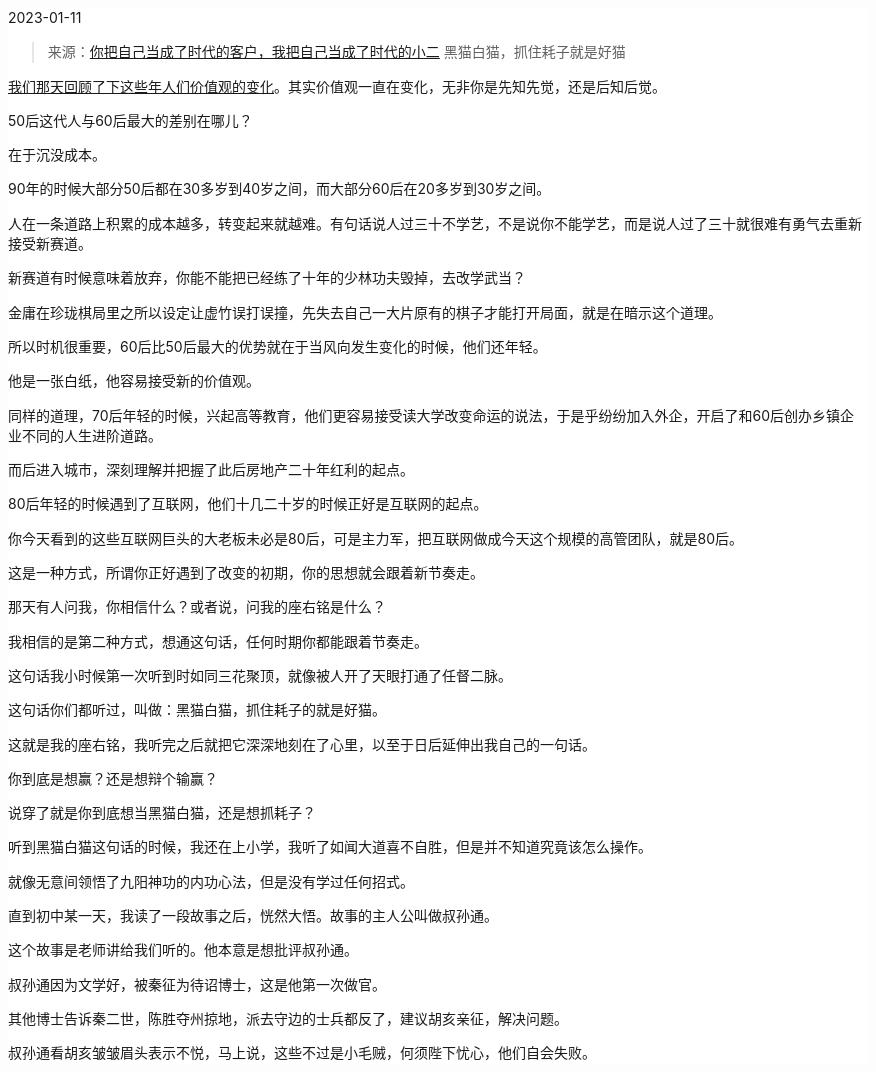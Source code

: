 2023-01-11

> 来源：[你把自己当成了时代的客户，我把自己当成了时代的小二](http://mp.weixin.qq.com/s?__biz=MzU0MjYwNDU2Mw==&mid=2247509350&idx=1&sn=8ff7cb4e90e2119c54011bbc468b28da&chksm=fb1ac91acc6d400ce6e6cd0072e20981500348dd0ed958e552a0501ad39d64ef1f7a50dab121&scene=27#wechat_redirect)
> 黑猫白猫，抓住耗子就是好猫

[我们那天回顾了下这些年人们价值观的变化](http://mp.weixin.qq.com/s?__biz=MzU0MjYwNDU2Mw==&mid=2247509335&idx=2&sn=3fa236680d19da4d008df37d3c966e4f&chksm=fb1ac92bcc6d403d2e1fd99aaf769b7f8a4d6b5cbbaffc4a35ffd8795fd47889ce430bf75b6e&scene=21#wechat_redirect)。其实价值观一直在变化，无非你是先知先觉，还是后知后觉。  

50后这代人与60后最大的差别在哪儿？  

在于沉没成本。

90年的时候大部分50后都在30多岁到40岁之间，而大部分60后在20多岁到30岁之间。  

人在一条道路上积累的成本越多，转变起来就越难。有句话说人过三十不学艺，不是说你不能学艺，而是说人过了三十就很难有勇气去重新接受新赛道。  

新赛道有时候意味着放弃，你能不能把已经练了十年的少林功夫毁掉，去改学武当？

金庸在珍珑棋局里之所以设定让虚竹误打误撞，先失去自己一大片原有的棋子才能打开局面，就是在暗示这个道理。

所以时机很重要，60后比50后最大的优势就在于当风向发生变化的时候，他们还年轻。

他是一张白纸，他容易接受新的价值观。

同样的道理，70后年轻的时候，兴起高等教育，他们更容易接受读大学改变命运的说法，于是乎纷纷加入外企，开启了和60后创办乡镇企业不同的人生进阶道路。

而后进入城市，深刻理解并把握了此后房地产二十年红利的起点。

80后年轻的时候遇到了互联网，他们十几二十岁的时候正好是互联网的起点。

你今天看到的这些互联网巨头的大老板未必是80后，可是主力军，把互联网做成今天这个规模的高管团队，就是80后。  

这是一种方式，所谓你正好遇到了改变的初期，你的思想就会跟着新节奏走。  

那天有人问我，你相信什么？或者说，问我的座右铭是什么？  

我相信的是第二种方式，想通这句话，任何时期你都能跟着节奏走。  

这句话我小时候第一次听到时如同三花聚顶，就像被人开了天眼打通了任督二脉。

这句话你们都听过，叫做：黑猫白猫，抓住耗子的就是好猫。

这就是我的座右铭，我听完之后就把它深深地刻在了心里，以至于日后延伸出我自己的一句话。  

你到底是想赢？还是想辩个输赢？

说穿了就是你到底想当黑猫白猫，还是想抓耗子？  

听到黑猫白猫这句话的时候，我还在上小学，我听了如闻大道喜不自胜，但是并不知道究竟该怎么操作。

就像无意间领悟了九阳神功的内功心法，但是没有学过任何招式。  

直到初中某一天，我读了一段故事之后，恍然大悟。故事的主人公叫做叔孙通。  

这个故事是老师讲给我们听的。他本意是想批评叔孙通。

叔孙通因为文学好，被秦征为待诏博士，这是他第一次做官。

其他博士告诉秦二世，陈胜夺州掠地，派去守边的士兵都反了，建议胡亥亲征，解决问题。

叔孙通看胡亥皱皱眉头表示不悦，马上说，这些不过是小毛贼，何须陛下忧心，他们自会失败。
